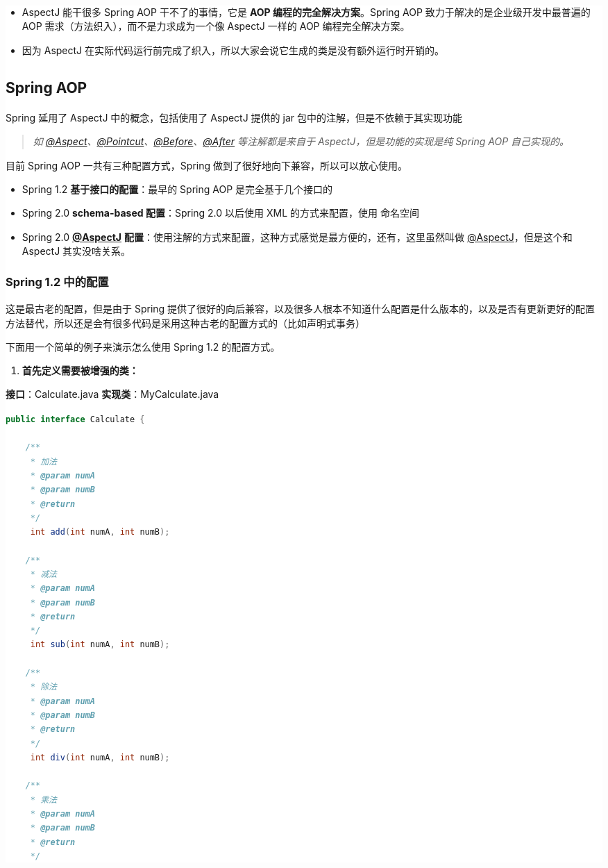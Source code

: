 - AspectJ 能干很多 Spring AOP 干不了的事情，它是 **AOP 编程的完全解决方案**。Spring AOP 致力于解决的是企业级开发中最普遍的 AOP 需求（方法织入），而不是力求成为一个像 AspectJ 一样的 AOP 编程完全解决方案。

- 因为 AspectJ 在实际代码运行前完成了织入，所以大家会说它生成的类是没有额外运行时开销的。



## **Spring AOP**

Spring 延用了 AspectJ 中的概念，包括使用了 AspectJ 提供的 jar 包中的注解，但是不依赖于其实现功能

> *如* [*@Aspect*](https://github.com/Aspect)*、*[*@Pointcut*](https://github.com/Pointcut)*、*[*@Before*](https://github.com/Before)*、*[*@After*](https://github.com/After) *等注解都是来自于 AspectJ，但是功能的实现是纯 Spring AOP 自己实现的。*

目前 Spring AOP 一共有三种配置方式，Spring 做到了很好地向下兼容，所以可以放心使用。

- Spring 1.2 **基于接口的配置**：最早的 Spring AOP 是完全基于几个接口的

- Spring 2.0 **schema-based 配置**：Spring 2.0 以后使用 XML 的方式来配置，使用 命名空间 <aop ></aop>

- Spring 2.0 [**@AspectJ**](https://github.com/AspectJ) **配置**：使用注解的方式来配置，这种方式感觉是最方便的，还有，这里虽然叫做 [@AspectJ](https://github.com/AspectJ)，但是这个和 AspectJ 其实没啥关系。



### **Spring 1.2 中的配置**

这是最古老的配置，但是由于 Spring 提供了很好的向后兼容，以及很多人根本不知道什么配置是什么版本的，以及是否有更新更好的配置方法替代，所以还是会有很多代码是采用这种古老的配置方式的（比如声明式事务）

下面用一个简单的例子来演示怎么使用 Spring 1.2 的配置方式。

1. **首先定义需要被增强的类：**

**接口**：Calculate.java   **实现类**：MyCalculate.java

```java
public interface Calculate {
 
    /**
     * 加法
     * @param numA
     * @param numB
     * @return
     */
     int add(int numA, int numB);
 
    /**
     * 减法
     * @param numA
     * @param numB
     * @return
     */
     int sub(int numA, int numB);
 
    /**
     * 除法
     * @param numA
     * @param numB
     * @return
     */
     int div(int numA, int numB);
 
    /**
     * 乘法
     * @param numA
     * @param numB
     * @return
     */
```